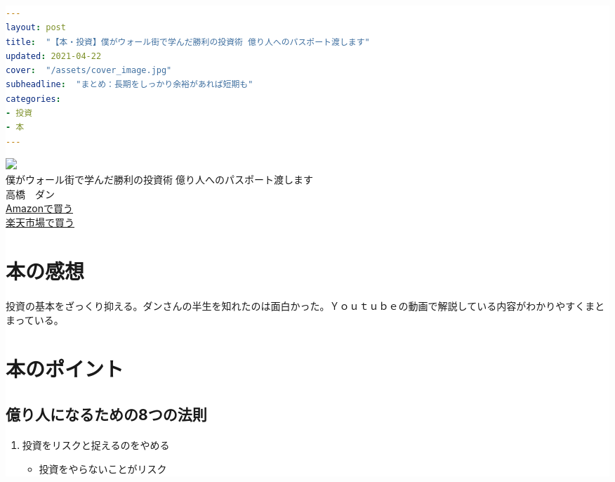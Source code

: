 ```yaml
---
layout: post
title:  "【本・投資】僕がウォール街で学んだ勝利の投資術 億り人へのパスポート渡します"
updated: 2021-04-22
cover:  "/assets/cover_image.jpg"
subheadline:  "まとめ：長期をしっかり余裕があれば短期も"
categories: 
- 投資
- 本
---
```


<div id="affili-box">
    <div class="afi-image">
        <img src="https://tshop.r10s.jp/book/cabinet/9445/9784046049445.jpg?fitin=200:300&composite-to=*,*|200:300" style="border: none;">
    </div>
    <div id="afi-info">
        <div class="afi-link">僕がウォール街で学んだ勝利の投資術 億り人へのパスポート渡します</div>
        <div class="afi-detail">高橋　ダン
        </div>
        <div id="link-button">
            <div class="acite-twobtn">
                <a target="_blank" href="https://www.amazon.co.jp/gp/product/B08NHZTPMG/ref=as_li_tl?ie=UTF8&camp=247&creative=1211&creativeASIN=B08NHZTPMG&linkCode=as2&tag=kurutasu-22&linkId=d978389f761933ce19e7a2f31753672f">Amazonで買う</a>
            </div>
            <div class="bcite-twobtn">
                <a href="https://hb.afl.rakuten.co.jp/ichiba/1f080676.3bc9372a.1f080677.0ab4bda0/?pc=https%3A%2F%2Fitem.rakuten.co.jp%2Fbook%2F16484161%2F&link_type=hybrid_url&ut=eyJwYWdlIjoiaXRlbSIsInR5cGUiOiJoeWJyaWRfdXJsIiwic2l6ZSI6IjI0MHgyNDAiLCJuYW0iOjEsIm5hbXAiOiJyaWdodCIsImNvbSI6MSwiY29tcCI6ImRvd24iLCJwcmljZSI6MSwiYm9yIjoxLCJjb2wiOjEsImJidG4iOjEsInByb2QiOjAsImFtcCI6ZmFsc2V9" target="_blank">楽天市場で買う
                </a>
            </div>
        </div>
    </div>
</div>

# 本の感想

投資の基本をざっくり抑える。ダンさんの半生を知れたのは面白かった。Ｙｏｕｔｕｂｅの動画で解説している内容がわかりやすくまとまっている。

# 本のポイント

## 億り人になるための8つの法則

1. 投資をリスクと捉えるのをやめる

    * 投資をやらないことがリスク
